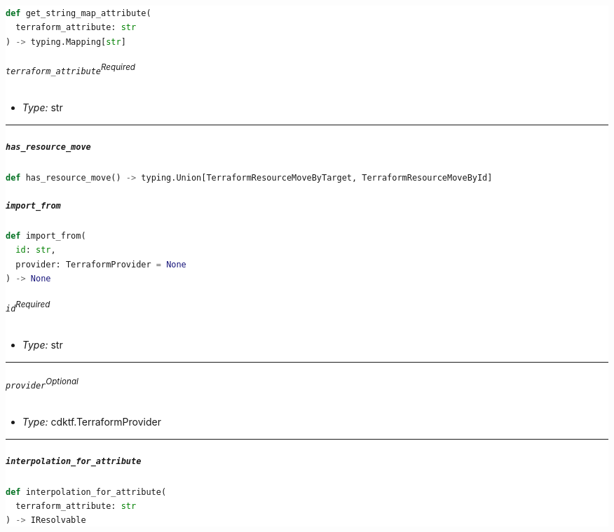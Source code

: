 ```python
def get_string_map_attribute(
  terraform_attribute: str
) -> typing.Mapping[str]
```

###### `terraform_attribute`<sup>Required</sup> <a name="terraform_attribute" id="@cdktf/provider-vault.transformAlphabet.TransformAlphabet.getStringMapAttribute.parameter.terraformAttribute"></a>

- *Type:* str

---

##### `has_resource_move` <a name="has_resource_move" id="@cdktf/provider-vault.transformAlphabet.TransformAlphabet.hasResourceMove"></a>

```python
def has_resource_move() -> typing.Union[TerraformResourceMoveByTarget, TerraformResourceMoveById]
```

##### `import_from` <a name="import_from" id="@cdktf/provider-vault.transformAlphabet.TransformAlphabet.importFrom"></a>

```python
def import_from(
  id: str,
  provider: TerraformProvider = None
) -> None
```

###### `id`<sup>Required</sup> <a name="id" id="@cdktf/provider-vault.transformAlphabet.TransformAlphabet.importFrom.parameter.id"></a>

- *Type:* str

---

###### `provider`<sup>Optional</sup> <a name="provider" id="@cdktf/provider-vault.transformAlphabet.TransformAlphabet.importFrom.parameter.provider"></a>

- *Type:* cdktf.TerraformProvider

---

##### `interpolation_for_attribute` <a name="interpolation_for_attribute" id="@cdktf/provider-vault.transformAlphabet.TransformAlphabet.interpolationForAttribute"></a>

```python
def interpolation_for_attribute(
  terraform_attribute: str
) -> IResolvable
```
